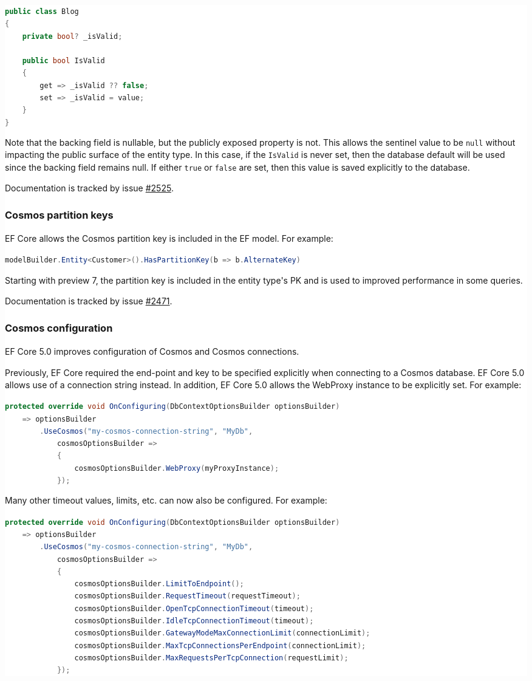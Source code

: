 ```csharp
public class Blog
{
    private bool? _isValid;

    public bool IsValid
    {
        get => _isValid ?? false;
        set => _isValid = value;
    }
}
```

Note that the backing field is nullable, but the publicly exposed property is not. This allows the sentinel value to be `null` without impacting the public surface of the entity type. In this case, if the `IsValid` is never set, then the database default will be used since the backing field remains null. If either `true` or `false` are set, then this value is saved explicitly to the database.

Documentation is tracked by issue [#2525](https://github.com/dotnet/EntityFramework.Docs/issues/2525).

### Cosmos partition keys

EF Core allows the Cosmos partition key is included in the EF model. For example:

```csharp
modelBuilder.Entity<Customer>().HasPartitionKey(b => b.AlternateKey)
```

Starting with preview 7, the partition key is included in the entity type's PK and is used to improved performance in some queries.

Documentation is tracked by issue [#2471](https://github.com/dotnet/EntityFramework.Docs/issues/2471).

### Cosmos configuration

EF Core 5.0 improves configuration of Cosmos and Cosmos connections.

Previously, EF Core required the end-point and key to be specified explicitly when connecting to a Cosmos database. EF Core 5.0 allows use of a connection string instead. In addition, EF Core 5.0 allows the WebProxy instance to be explicitly set. For example:

```csharp
protected override void OnConfiguring(DbContextOptionsBuilder optionsBuilder)
    => optionsBuilder
        .UseCosmos("my-cosmos-connection-string", "MyDb",
            cosmosOptionsBuilder =>
            {
                cosmosOptionsBuilder.WebProxy(myProxyInstance);
            });
```

Many other timeout values, limits, etc. can now also be configured. For example:

```csharp
protected override void OnConfiguring(DbContextOptionsBuilder optionsBuilder)
    => optionsBuilder
        .UseCosmos("my-cosmos-connection-string", "MyDb",
            cosmosOptionsBuilder =>
            {
                cosmosOptionsBuilder.LimitToEndpoint();
                cosmosOptionsBuilder.RequestTimeout(requestTimeout);
                cosmosOptionsBuilder.OpenTcpConnectionTimeout(timeout);
                cosmosOptionsBuilder.IdleTcpConnectionTimeout(timeout);
                cosmosOptionsBuilder.GatewayModeMaxConnectionLimit(connectionLimit);
                cosmosOptionsBuilder.MaxTcpConnectionsPerEndpoint(connectionLimit);
                cosmosOptionsBuilder.MaxRequestsPerTcpConnection(requestLimit);
            });
```